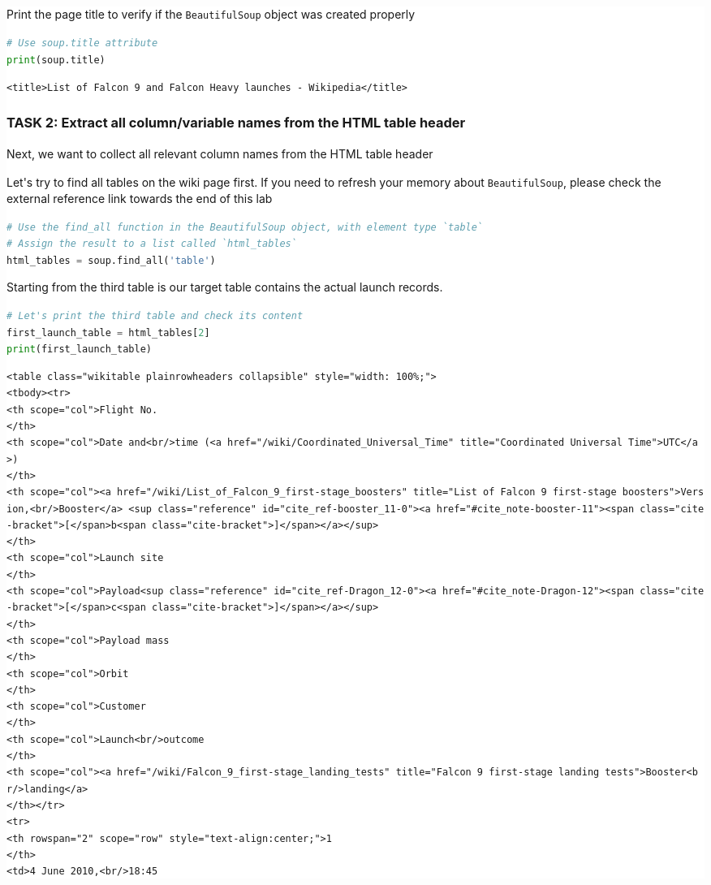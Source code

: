 Print the page title to verify if the `BeautifulSoup` object was created properly 



```python
# Use soup.title attribute
print(soup.title)
```

    <title>List of Falcon 9 and Falcon Heavy launches - Wikipedia</title>


### TASK 2: Extract all column/variable names from the HTML table header


Next, we want to collect all relevant column names from the HTML table header


Let's try to find all tables on the wiki page first. If you need to refresh your memory about `BeautifulSoup`, please check the external reference link towards the end of this lab



```python
# Use the find_all function in the BeautifulSoup object, with element type `table`
# Assign the result to a list called `html_tables`
html_tables = soup.find_all('table')
```

Starting from the third table is our target table contains the actual launch records.



```python
# Let's print the third table and check its content
first_launch_table = html_tables[2]
print(first_launch_table)
```

    <table class="wikitable plainrowheaders collapsible" style="width: 100%;">
    <tbody><tr>
    <th scope="col">Flight No.
    </th>
    <th scope="col">Date and<br/>time (<a href="/wiki/Coordinated_Universal_Time" title="Coordinated Universal Time">UTC</a>)
    </th>
    <th scope="col"><a href="/wiki/List_of_Falcon_9_first-stage_boosters" title="List of Falcon 9 first-stage boosters">Version,<br/>Booster</a> <sup class="reference" id="cite_ref-booster_11-0"><a href="#cite_note-booster-11"><span class="cite-bracket">[</span>b<span class="cite-bracket">]</span></a></sup>
    </th>
    <th scope="col">Launch site
    </th>
    <th scope="col">Payload<sup class="reference" id="cite_ref-Dragon_12-0"><a href="#cite_note-Dragon-12"><span class="cite-bracket">[</span>c<span class="cite-bracket">]</span></a></sup>
    </th>
    <th scope="col">Payload mass
    </th>
    <th scope="col">Orbit
    </th>
    <th scope="col">Customer
    </th>
    <th scope="col">Launch<br/>outcome
    </th>
    <th scope="col"><a href="/wiki/Falcon_9_first-stage_landing_tests" title="Falcon 9 first-stage landing tests">Booster<br/>landing</a>
    </th></tr>
    <tr>
    <th rowspan="2" scope="row" style="text-align:center;">1
    </th>
    <td>4 June 2010,<br/>18:45